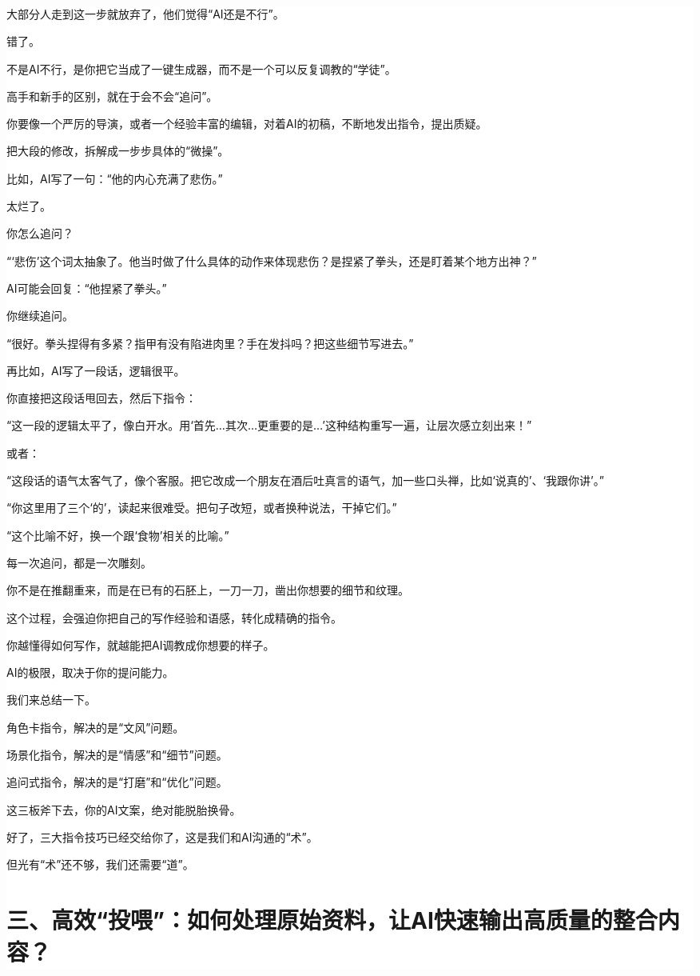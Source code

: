 大部分人走到这一步就放弃了，他们觉得“AI还是不行”。

错了。

不是AI不行，是你把它当成了一键生成器，而不是一个可以反复调教的“学徒”。

高手和新手的区别，就在于会不会“追问”。

你要像一个严厉的导演，或者一个经验丰富的编辑，对着AI的初稿，不断地发出指令，提出质疑。

把大段的修改，拆解成一步步具体的“微操”。

比如，AI写了一句：“他的内心充满了悲伤。”

太烂了。

你怎么追问？

“‘悲伤’这个词太抽象了。他当时做了什么具体的动作来体现悲伤？是捏紧了拳头，还是盯着某个地方出神？”

AI可能会回复：“他捏紧了拳头。”

你继续追问。

“很好。拳头捏得有多紧？指甲有没有陷进肉里？手在发抖吗？把这些细节写进去。”

再比如，AI写了一段话，逻辑很平。

你直接把这段话甩回去，然后下指令：

“这一段的逻辑太平了，像白开水。用‘首先…其次…更重要的是…’这种结构重写一遍，让层次感立刻出来！”

或者：

“这段话的语气太客气了，像个客服。把它改成一个朋友在酒后吐真言的语气，加一些口头禅，比如‘说真的’、‘我跟你讲’。”

“你这里用了三个‘的’，读起来很难受。把句子改短，或者换种说法，干掉它们。”

“这个比喻不好，换一个跟‘食物’相关的比喻。”

每一次追问，都是一次雕刻。

你不是在推翻重来，而是在已有的石胚上，一刀一刀，凿出你想要的细节和纹理。

这个过程，会强迫你把自己的写作经验和语感，转化成精确的指令。

你越懂得如何写作，就越能把AI调教成你想要的样子。

AI的极限，取决于你的提问能力。

我们来总结一下。

角色卡指令，解决的是“文风”问题。

场景化指令，解决的是“情感”和“细节”问题。

追问式指令，解决的是“打磨”和“优化”问题。

这三板斧下去，你的AI文案，绝对能脱胎换骨。

好了，三大指令技巧已经交给你了，这是我们和AI沟通的“术”。

但光有“术”还不够，我们还需要“道”。

# 三、高效“投喂”：如何处理原始资料，让AI快速输出高质量的整合内容？

